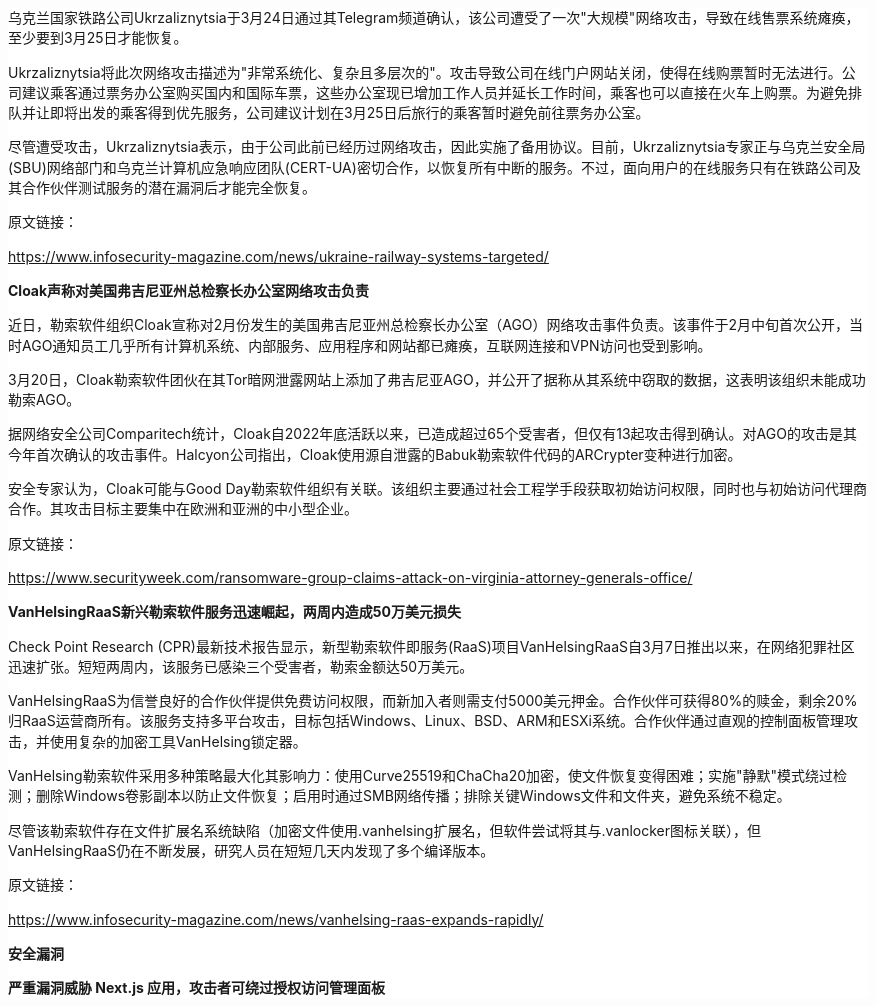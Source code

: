 乌克兰国家铁路公司Ukrzaliznytsia于3月24日通过其Telegram频道确认，该公司遭受了一次"大规模"网络攻击，导致在线售票系统瘫痪，至少要到3月25日才能恢复。  
  
  
Ukrzaliznytsia将此次网络攻击描述为"非常系统化、复杂且多层次的"。攻击导致公司在线门户网站关闭，使得在线购票暂时无法进行。公司建议乘客通过票务办公室购买国内和国际车票，这些办公室现已增加工作人员并延长工作时间，乘客也可以直接在火车上购票。为避免排队并让即将出发的乘客得到优先服务，公司建议计划在3月25日后旅行的乘客暂时避免前往票务办公室。  
  
  
尽管遭受攻击，Ukrzaliznytsia表示，由于公司此前已经历过网络攻击，因此实施了备用协议。目前，Ukrzaliznytsia专家正与乌克兰安全局(SBU)网络部门和乌克兰计算机应急响应团队(CERT-UA)密切合作，以恢复所有中断的服务。不过，面向用户的在线服务只有在铁路公司及其合作伙伴测试服务的潜在漏洞后才能完全恢复。  
  
  
原文链接：  
  
https://www.infosecurity-magazine.com/news/ukraine-railway-systems-targeted/  
  
  
**Cloak声称对美国弗吉尼亚州总检察长办公室网络攻击负责**  
  
  
近日，勒索软件组织Cloak宣称对2月份发生的美国弗吉尼亚州总检察长办公室（AGO）网络攻击事件负责。该事件于2月中旬首次公开，当时AGO通知员工几乎所有计算机系统、内部服务、应用程序和网站都已瘫痪，互联网连接和VPN访问也受到影响。  
  
  
3月20日，Cloak勒索软件团伙在其Tor暗网泄露网站上添加了弗吉尼亚AGO，并公开了据称从其系统中窃取的数据，这表明该组织未能成功勒索AGO。  
  
  
据网络安全公司Comparitech统计，Cloak自2022年底活跃以来，已造成超过65个受害者，但仅有13起攻击得到确认。对AGO的攻击是其今年首次确认的攻击事件。Halcyon公司指出，Cloak使用源自泄露的Babuk勒索软件代码的ARCrypter变种进行加密。  
  
安全专家认为，Cloak可能与Good Day勒索软件组织有关联。该组织主要通过社会工程学手段获取初始访问权限，同时也与初始访问代理商合作。其攻击目标主要集中在欧洲和亚洲的中小型企业。  
  
  
原文链接：  
  
https://www.securityweek.com/ransomware-group-claims-attack-on-virginia-attorney-generals-office/  
  
  
**VanHelsingRaaS新兴勒索软件服务迅速崛起，两周内造成50万美元损失**  
  
  
Check Point Research (CPR)最新技术报告显示，新型勒索软件即服务(RaaS)项目VanHelsingRaaS自3月7日推出以来，在网络犯罪社区迅速扩张。短短两周内，该服务已感染三个受害者，勒索金额达50万美元。  
  
  
VanHelsingRaaS为信誉良好的合作伙伴提供免费访问权限，而新加入者则需支付5000美元押金。合作伙伴可获得80%的赎金，剩余20%归RaaS运营商所有。该服务支持多平台攻击，目标包括Windows、Linux、BSD、ARM和ESXi系统。合作伙伴通过直观的控制面板管理攻击，并使用复杂的加密工具VanHelsing锁定器。  
  
  
VanHelsing勒索软件采用多种策略最大化其影响力：使用Curve25519和ChaCha20加密，使文件恢复变得困难；实施"静默"模式绕过检测；删除Windows卷影副本以防止文件恢复；启用时通过SMB网络传播；排除关键Windows文件和文件夹，避免系统不稳定。  
  
  
尽管该勒索软件存在文件扩展名系统缺陷（加密文件使用.vanhelsing扩展名，但软件尝试将其与.vanlocker图标关联），但VanHelsingRaaS仍在不断发展，研究人员在短短几天内发现了多个编译版本。  
  
  
原文链接：  
  
https://www.infosecurity-magazine.com/news/vanhelsing-raas-expands-rapidly/  
  
  
  
**安全漏洞**  
  
  
  
**严重漏洞威胁 Next.js 应用，攻击者可绕过授权访问管理面板**  
  
  